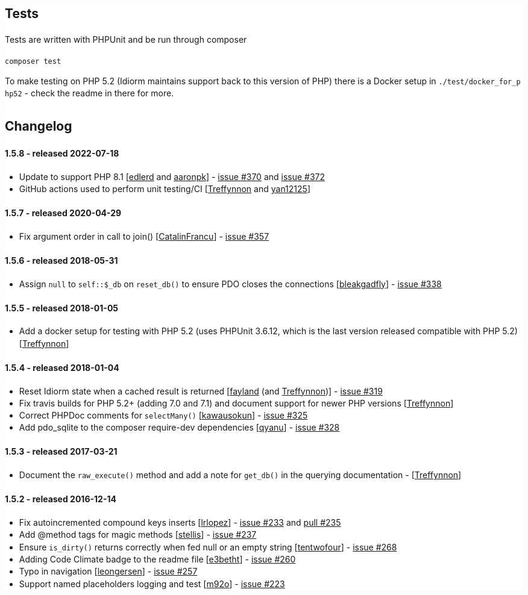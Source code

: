 Tests
-----

Tests are written with PHPUnit and be run through composer

    composer test

To make testing on PHP 5.2 (Idiorm maintains support back to this version of PHP) there
is a Docker setup in `./test/docker_for_php52` - check the readme in there for more.

Changelog
---------

#### 1.5.8 - released 2022-07-18

* Update to support PHP 8.1 [[edlerd](https://github.com/edlerd) and [aaronpk](https://github.com/aaronpk)] - [issue #370](https://github.com/j4mie/idiorm/pull/370) and [issue #372](https://github.com/j4mie/idiorm/pull/372)
* GitHub actions used to perform unit testing/CI [[Treffynnon](https://github.com/treffynnon) and [yan12125](https://github.com/yan12125)]

#### 1.5.7 - released 2020-04-29

* Fix argument order in call to join() [[CatalinFrancu](https://github.com/CatalinFrancu)] - [issue #357](https://github.com/j4mie/idiorm/pull/357)

#### 1.5.6 - released 2018-05-31

* Assign `null` to `self::$_db` on `reset_db()` to ensure PDO closes the connections [[bleakgadfly](https://github.com/bleakgadfly)] - [issue #338](https://github.com/j4mie/idiorm/issues/338)

#### 1.5.5 - released 2018-01-05

* Add a docker setup for testing with PHP 5.2 (uses PHPUnit 3.6.12, which is the last version released compatible with PHP 5.2) [[Treffynnon](https://github.com/treffynnon)]

#### 1.5.4 - released 2018-01-04

* Reset Idiorm state when a cached result is returned [[fayland](https://github.com/fayland) (and [Treffynnon](https://github.com/treffynnon))] - [issue #319](https://github.com/j4mie/idiorm/issues/319)
* Fix travis builds for PHP 5.2+ (adding 7.0 and 7.1) and document support for newer PHP versions [[Treffynnon](https://github.com/treffynnon)]
* Correct PHPDoc comments for `selectMany()` [[kawausokun](https://github.com/kawausokun)] - [issue #325](github.com/j4mie/idiorm/issues/325)
* Add pdo_sqlite to the composer require-dev dependencies [[qyanu](https://github.com/qyanu)] - [issue #328](github.com/j4mie/idiorm/issues/328)

#### 1.5.3 - released 2017-03-21

* Document the `raw_execute()` method and add a note for `get_db()` in the querying documentation - [[Treffynnon](https://github.com/treffynnon)]

#### 1.5.2 - released 2016-12-14

* Fix autoincremented compound keys inserts [[lrlopez](https://github.com/lrlopez)] - [issue #233](https://github.com/j4mie/idiorm/issues/233) and [pull #235](https://github.com/j4mie/idiorm/pull/235)
* Add @method tags for magic methods [[stellis](https://github.com/stellis)] - [issue #237](https://github.com/j4mie/idiorm/issues/237)
* Ensure `is_dirty()` returns correctly when fed null or an empty string [[tentwofour](https://github.com/tentwofour)] - [issue #268](https://github.com/j4mie/idiorm/issues/268)
* Adding Code Climate badge to the readme file [[e3betht](https://github.com/e3betht)] - [issue #260](https://github.com/j4mie/idiorm/issues/260)
* Typo in navigation [[leongersen](https://github.com/leongersen)] - [issue #257](https://github.com/j4mie/idiorm/issues/257)
* Support named placeholders logging and test [[m92o](https://github.com/m92o)] - [issue #223](https://github.com/j4mie/idiorm/issues/223)